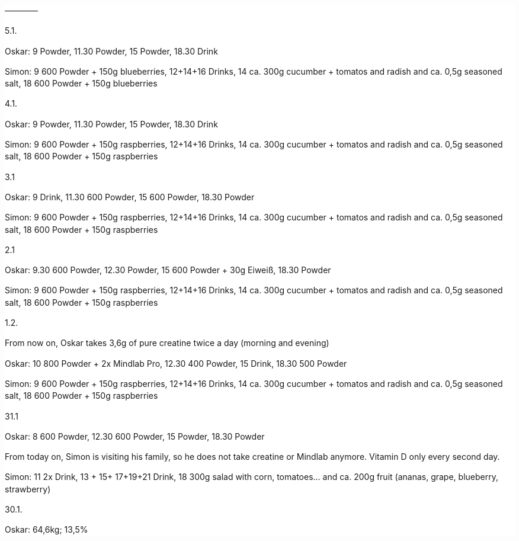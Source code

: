   

————

  

5.1.

Oskar: 9 Powder, 11.30 Powder, 15 Powder, 18.30 Drink

Simon: 9 600 Powder + 150g blueberries, 12+14+16 Drinks, 14 ca. 300g cucumber + tomatos and radish and ca. 0,5g seasoned salt, 18 600 Powder + 150g blueberries

  

4.1.

Oskar: 9 Powder, 11.30 Powder, 15 Powder, 18.30 Drink

Simon: 9 600 Powder + 150g raspberries, 12+14+16 Drinks, 14 ca. 300g cucumber + tomatos and radish and ca. 0,5g seasoned salt, 18 600 Powder + 150g raspberries

  

3.1

Oskar: 9 Drink, 11.30 600 Powder, 15 600 Powder, 18.30 Powder

Simon: 9 600 Powder + 150g raspberries, 12+14+16 Drinks, 14 ca. 300g cucumber + tomatos and radish and ca. 0,5g seasoned salt, 18 600 Powder + 150g raspberries

  

2.1

Oskar: 9.30 600 Powder, 12.30 Powder, 15 600 Powder + 30g Eiweiß, 18.30 Powder

Simon: 9 600 Powder + 150g raspberries, 12+14+16 Drinks, 14 ca. 300g cucumber + tomatos and radish and ca. 0,5g seasoned salt, 18 600 Powder + 150g raspberries

  

1.2.

From now on, Oskar takes 3,6g of pure creatine twice a day (morning and evening)

Oskar: 10 800 Powder + 2x Mindlab Pro, 12.30 400 Powder, 15 Drink, 18.30 500 Powder

Simon: 9 600 Powder + 150g raspberries, 12+14+16 Drinks, 14 ca. 300g cucumber + tomatos and radish and ca. 0,5g seasoned salt, 18 600 Powder + 150g raspberries

  

31.1

Oskar: 8 600 Powder, 12.30 600 Powder, 15 Powder, 18.30 Powder

From today on, Simon is visiting his family, so he does not take creatine or Mindlab anymore. Vitamin D only every second day.

Simon: 11 2x Drink, 13 + 15+ 17+19+21 Drink, 18 300g salad with corn, tomatoes… and ca. 200g fruit (ananas, grape, blueberry, strawberry)

  

30.1.

Oskar: 64,6kg; 13,5%
